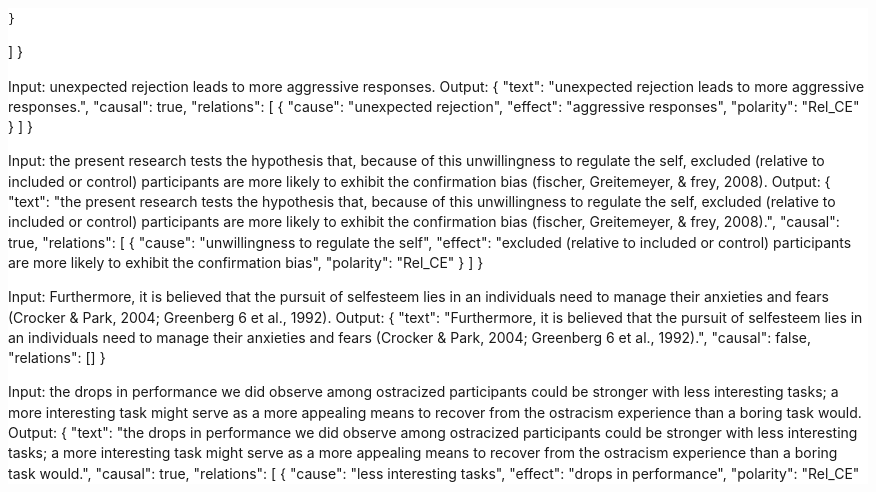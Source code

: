     }
  ]
}




Input: unexpected rejection leads to more aggressive responses.
Output:
{
  "text": "unexpected rejection leads to more aggressive responses.",
  "causal": true,
  "relations": [
    {
      "cause": "unexpected rejection",
      "effect": "aggressive responses",
      "polarity": "Rel_CE"
    }
  ]
}


Input: the present research tests the hypothesis that, because of this unwillingness to regulate the self, excluded (relative to included or control) participants are more likely to exhibit the confirmation bias (fischer, Greitemeyer, & frey, 2008).
Output:
{
  "text": "the present research tests the hypothesis that, because of this unwillingness to regulate the self, excluded (relative to included or control) participants are more likely to exhibit the confirmation bias (fischer, Greitemeyer, & frey, 2008).",
  "causal": true,
  "relations": [
    {
      "cause": "unwillingness to regulate the self",
      "effect": "excluded (relative to included or control) participants are more likely to exhibit the confirmation bias",
      "polarity": "Rel_CE"
    }
  ]
}



Input: Furthermore, it is believed that the pursuit of selfesteem lies in an individuals need to manage their anxieties and fears (Crocker & Park, 2004; Greenberg 6 et al., 1992).
Output:
{
  "text": "Furthermore, it is believed that the pursuit of selfesteem lies in an individuals need to manage their anxieties and fears (Crocker & Park, 2004; Greenberg 6 et al., 1992).",
  "causal": false,
  "relations": []
}



Input: the drops in performance we did observe among ostracized participants could be stronger with less interesting tasks; a more interesting task might serve as a more appealing means to recover from the ostracism experience than a boring task would.
Output:
{
  "text": "the drops in performance we did observe among ostracized participants could be stronger with less interesting tasks; a more interesting task might serve as a more appealing means to recover from the ostracism experience than a boring task would.",
  "causal": true,
  "relations": [
    {
      "cause": "less interesting tasks",
      "effect": "drops in performance",
      "polarity": "Rel_CE"